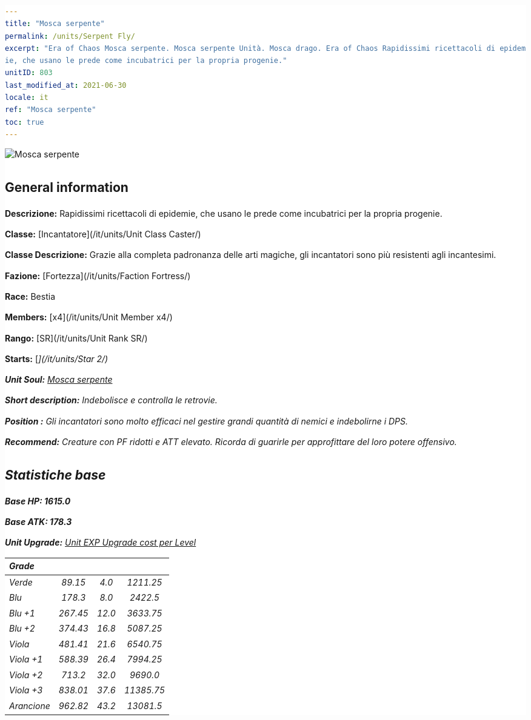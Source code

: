 ```yaml
---
title: "Mosca serpente"
permalink: /units/Serpent Fly/
excerpt: "Era of Chaos Mosca serpente. Mosca serpente Unità. Mosca drago. Era of Chaos Rapidissimi ricettacoli di epidemie, che usano le prede come incubatrici per la propria progenie."
unitID: 803
last_modified_at: 2021-06-30
locale: it
ref: "Mosca serpente"
toc: true
---
```

  ![Mosca serpente](/images/u/ti_longying.jpg)

## General information
 **Descrizione:** Rapidissimi ricettacoli di epidemie, che usano le prede come incubatrici per la propria progenie.

 **Classe:** [Incantatore](/it/units/Unit Class Caster/)

 **Classe Descrizione:** Grazie alla completa padronanza delle arti magiche, gli incantatori sono più resistenti agli incantesimi.

 **Fazione:** [Fortezza](/it/units/Faction Fortress/)

 **Race:** Bestia

 **Members:** [x4](/it/units/Unit Member x4/)

 **Rango:** [SR](/it/units/Unit Rank SR/)

 **Starts:** [<i class="fas fa-star"/><i class="fas fa-star"/>](/it/units/Star 2/)

 **Unit Soul:** [Mosca serpente](/ItemsIT/unt_255/)

 **Short description:** Indebolisce e controlla le retrovie.

 **Position :** Gli incantatori sono molto efficaci nel gestire grandi quantità di nemici e indebolirne i DPS.

 **Recommend:** Creature con PF ridotti e ATT elevato. Ricorda di guarirle per approfittare del loro potere offensivo.

## Statistiche base
 **Base HP: 1615.0**

 **Base ATK: 178.3**

 **Unit Upgrade:** [Unit EXP Upgrade cost per Level](/units/UnitUpgradeEXPPerLevel/)

  |          Grade      |   <i class="fas fa-fan"/>   | <i class="fas fa-shield-alt"/> |    <i class="fas fa-heart"/>   |
  |:--------------------|:--------:|:--------:|:--------:|
  | Verde | 89.15 | 4.0 | 1211.25 |
  | Blu | 178.3 | 8.0 | 2422.5 |
  | Blu +1 | 267.45 | 12.0 | 3633.75 |
  | Blu +2 | 374.43 | 16.8 | 5087.25 |
  | Viola | 481.41 | 21.6 | 6540.75 |
  | Viola +1 | 588.39 | 26.4 | 7994.25 |
  | Viola +2 | 713.2 | 32.0 | 9690.0 |
  | Viola +3 | 838.01 | 37.6 | 11385.75 |
  | Arancione | 962.82 | 43.2 | 13081.5 |